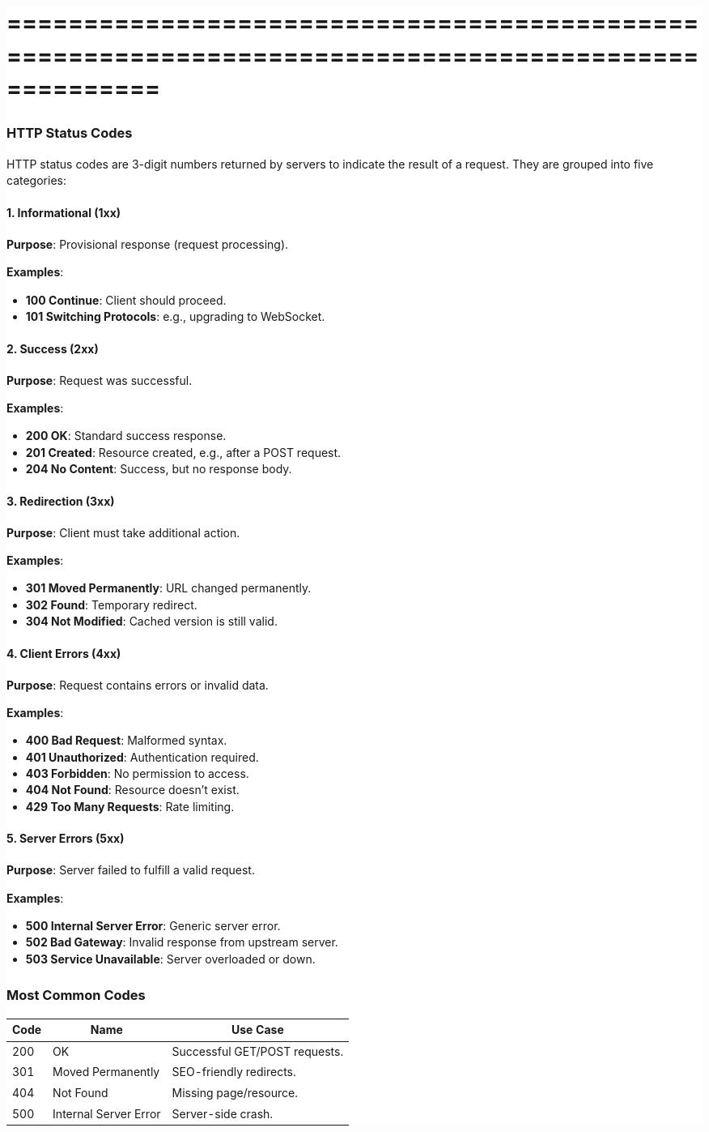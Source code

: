# ==================================================================================================== #

### HTTP Status Codes

HTTP status codes are 3-digit numbers returned by servers to indicate the result of a request. They are grouped into five categories:

#### 1. Informational (1xx)
**Purpose**: Provisional response (request processing).

**Examples**:
- **100 Continue**: Client should proceed.
- **101 Switching Protocols**: e.g., upgrading to WebSocket.

#### 2. Success (2xx)
**Purpose**: Request was successful.

**Examples**:
- **200 OK**: Standard success response.
- **201 Created**: Resource created, e.g., after a POST request.
- **204 No Content**: Success, but no response body.

#### 3. Redirection (3xx)
**Purpose**: Client must take additional action.

**Examples**:
- **301 Moved Permanently**: URL changed permanently.
- **302 Found**: Temporary redirect.
- **304 Not Modified**: Cached version is still valid.

#### 4. Client Errors (4xx)
**Purpose**: Request contains errors or invalid data.

**Examples**:
- **400 Bad Request**: Malformed syntax.
- **401 Unauthorized**: Authentication required.
- **403 Forbidden**: No permission to access.
- **404 Not Found**: Resource doesn’t exist.
- **429 Too Many Requests**: Rate limiting.

#### 5. Server Errors (5xx)
**Purpose**: Server failed to fulfill a valid request.

**Examples**:
- **500 Internal Server Error**: Generic server error.
- **502 Bad Gateway**: Invalid response from upstream server.
- **503 Service Unavailable**: Server overloaded or down.

### Most Common Codes

| Code | Name                    | Use Case                        |
|------|-------------------------|---------------------------------|
| 200  | OK                      | Successful GET/POST requests.   |
| 301  | Moved Permanently       | SEO-friendly redirects.         |
| 404  | Not Found               | Missing page/resource.          |
| 500  | Internal Server Error   | Server-side crash.              |
